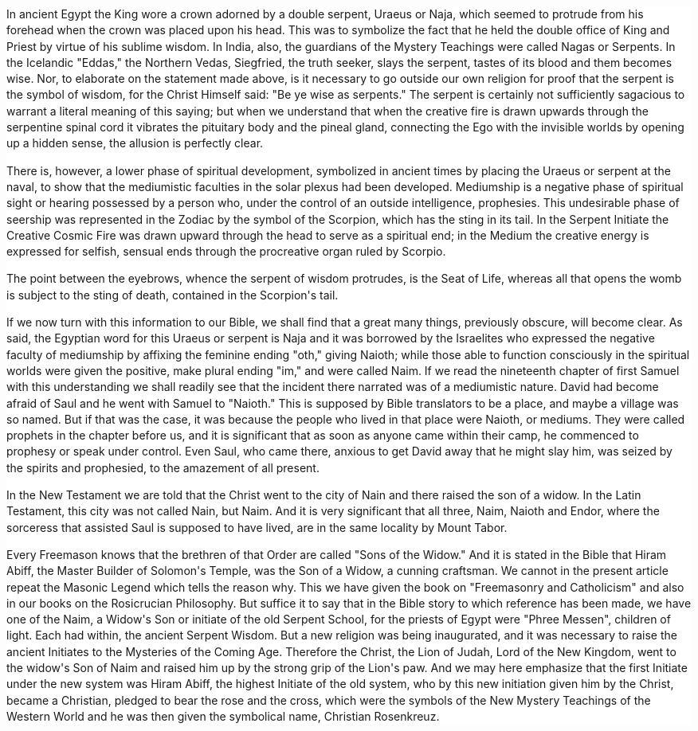 In ancient Egypt the King wore a crown adorned by a double serpent, Uraeus or Naja, which seemed to protrude from his forehead when the crown was placed upon his head. This was to symbolize the fact that he held the double office of King and Priest by virtue of his sublime wisdom. In India, also, the guardians of the Mystery Teachings were called Nagas or Serpents. In the Icelandic "Eddas," the Northern Vedas, Siegfried, the truth seeker, slays the serpent, tastes of its blood and them becomes wise. Nor, to elaborate on the statement made above, is it necessary to go outside our own religion for proof that the serpent is the symbol of wisdom, for the Christ Himself said: "Be ye wise as serpents." The serpent is certainly not sufficiently sagacious to warrant a literal meaning of this saying; but when we understand that when the creative fire is drawn upwards through the serpentine spinal cord it vibrates the pituitary body and the pineal gland, connecting the Ego with the invisible worlds by opening up a hidden sense, the allusion is perfectly clear. 

There is, however, a lower phase of spiritual development, symbolized in ancient times by placing the Uraeus or serpent at the naval, to show that the mediumistic faculties in the solar plexus had been developed. Mediumship is a negative phase of spiritual sight or hearing possessed by a person who, under the control of an outside intelligence, prophesies. This undesirable phase of seership was represented in the Zodiac by the symbol of the Scorpion, which has the sting in its tail. In the Serpent Initiate the Creative Cosmic Fire was drawn upward through the head to serve as a spiritual end; in the Medium the creative energy is expressed for selfish, sensual ends through the procreative organ ruled by Scorpio. 

The point between the eyebrows, whence the serpent of wisdom protrudes, is the Seat of Life, whereas all that opens the womb is subject to the sting of death, contained in the Scorpion's tail. 

If we now turn with this information to our Bible, we shall find that a great many things, previously obscure, will become clear. As said, the Egyptian word for this Uraeus or serpent is Naja and it was borrowed by the Israelites who expressed the negative faculty of mediumship by affixing the feminine ending "oth," giving Naioth; while those able to function consciously in the spiritual worlds were given the positive, make plural ending "im," and were called Naim. If we read the nineteenth chapter of first Samuel with this understanding we shall readily see that the incident there narrated was of a mediumistic nature. David had become afraid of Saul and he went with Samuel to "Naioth." This is supposed by Bible translators to be a place, and maybe a village was so named. But if that was the case, it was because the people who lived in that place were Naioth, or mediums. They were called prophets in the chapter before us, and it is significant that as soon as anyone came within their camp, he commenced to prophesy or speak under control. Even Saul, who came there, anxious to get David away that he might slay him, was seized by the spirits and prophesied, to the amazement of all present. 

In the New Testament we are told that the Christ went to the city of Nain and there raised the son of a widow. In the Latin Testament, this city was not called Nain, but Naim. And it is very significant that all three, Naim, Naioth and Endor, where the sorceress that assisted Saul is supposed to have lived, are in the same locality by Mount Tabor. 

Every Freemason knows that the brethren of that Order are called "Sons of the Widow." And it is stated in the Bible that Hiram Abiff, the Master Builder of Solomon's Temple, was the Son of a Widow, a cunning craftsman. We cannot in the present article repeat the Masonic Legend which tells the reason why. This we have given the book on "Freemasonry and Catholicism" and also in our books on the Rosicrucian Philosophy. But suffice it to say that in the Bible story to which reference has been made, we have one of the Naim, a Widow's Son or initiate of the old Serpent School, for the priests of Egypt were "Phree Messen", children of light. Each had within, the ancient Serpent Wisdom. But a new religion was being inaugurated, and it was necessary to raise the ancient Initiates to the Mysteries of the Coming Age. Therefore the Christ, the Lion of Judah, Lord of the New Kingdom, went to the widow's Son of Naim and raised him up by the strong grip of the Lion's paw. And we may here emphasize that the first Initiate under the new system was Hiram Abiff, the highest Initiate of the old system, who by this new initiation given him by the Christ, became a Christian, pledged to bear the rose and the cross, which were the symbols of the New Mystery Teachings of the Western World and he was then given the symbolical name, Christian Rosenkreuz. 
